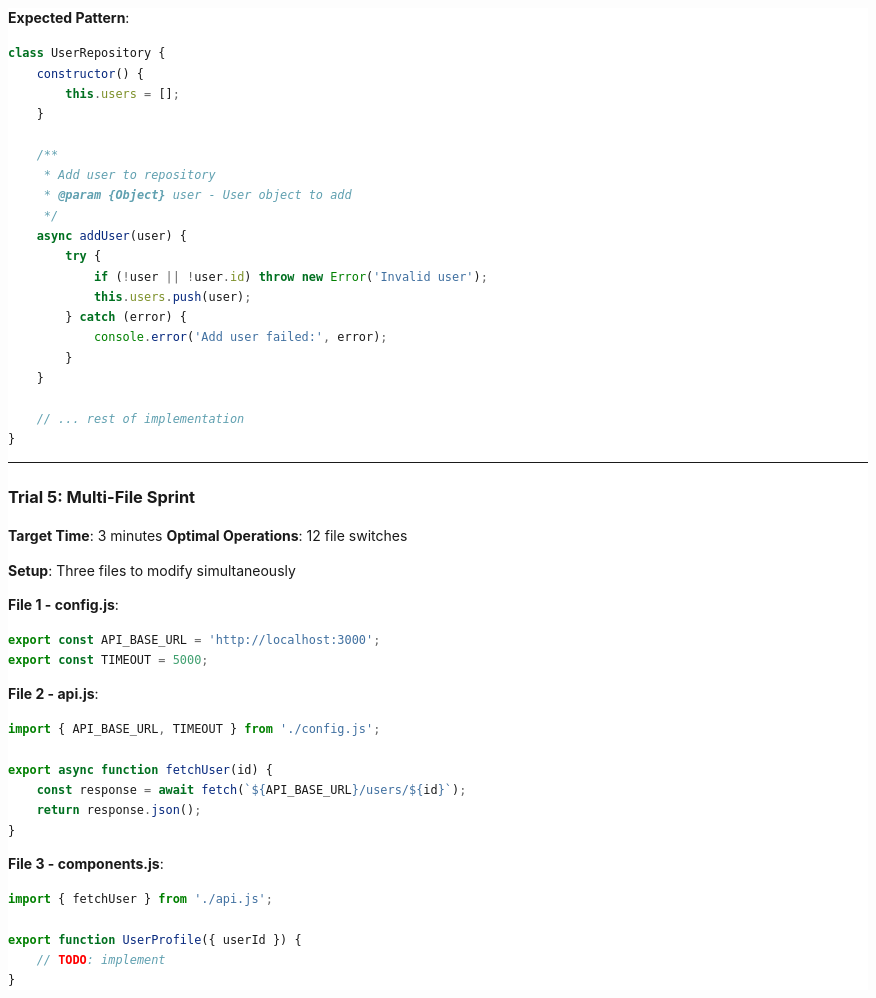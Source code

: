 **Expected Pattern**:
```javascript
class UserRepository {
    constructor() {
        this.users = [];
    }
    
    /**
     * Add user to repository
     * @param {Object} user - User object to add
     */  
    async addUser(user) {
        try {
            if (!user || !user.id) throw new Error('Invalid user');
            this.users.push(user);
        } catch (error) {
            console.error('Add user failed:', error);
        }
    }
    
    // ... rest of implementation
}
```

---

### Trial 5: Multi-File Sprint
**Target Time**: 3 minutes
**Optimal Operations**: 12 file switches

**Setup**: Three files to modify simultaneously

**File 1 - config.js**:
```javascript
export const API_BASE_URL = 'http://localhost:3000';
export const TIMEOUT = 5000;
```

**File 2 - api.js**:
```javascript
import { API_BASE_URL, TIMEOUT } from './config.js';

export async function fetchUser(id) {
    const response = await fetch(`${API_BASE_URL}/users/${id}`);
    return response.json();
}
```

**File 3 - components.js**:
```javascript
import { fetchUser } from './api.js';

export function UserProfile({ userId }) {
    // TODO: implement
}
```
